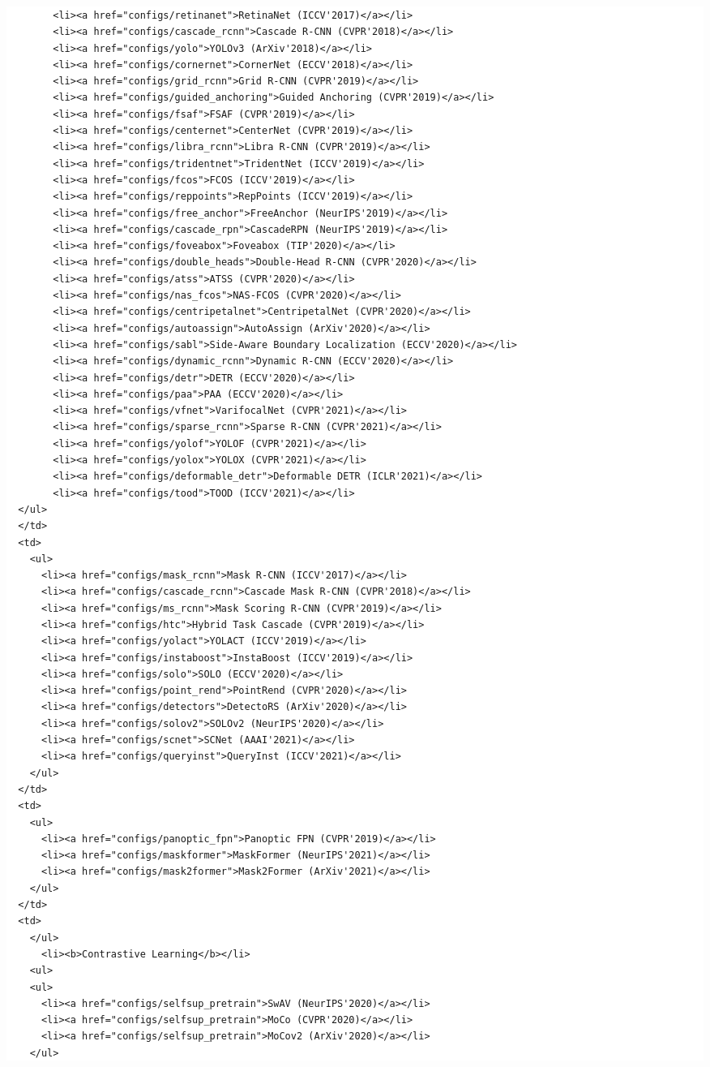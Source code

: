            <li><a href="configs/retinanet">RetinaNet (ICCV'2017)</a></li>
            <li><a href="configs/cascade_rcnn">Cascade R-CNN (CVPR'2018)</a></li>
            <li><a href="configs/yolo">YOLOv3 (ArXiv'2018)</a></li>
            <li><a href="configs/cornernet">CornerNet (ECCV'2018)</a></li>
            <li><a href="configs/grid_rcnn">Grid R-CNN (CVPR'2019)</a></li>
            <li><a href="configs/guided_anchoring">Guided Anchoring (CVPR'2019)</a></li>
            <li><a href="configs/fsaf">FSAF (CVPR'2019)</a></li>
            <li><a href="configs/centernet">CenterNet (CVPR'2019)</a></li>
            <li><a href="configs/libra_rcnn">Libra R-CNN (CVPR'2019)</a></li>
            <li><a href="configs/tridentnet">TridentNet (ICCV'2019)</a></li>
            <li><a href="configs/fcos">FCOS (ICCV'2019)</a></li>
            <li><a href="configs/reppoints">RepPoints (ICCV'2019)</a></li>
            <li><a href="configs/free_anchor">FreeAnchor (NeurIPS'2019)</a></li>
            <li><a href="configs/cascade_rpn">CascadeRPN (NeurIPS'2019)</a></li>
            <li><a href="configs/foveabox">Foveabox (TIP'2020)</a></li>
            <li><a href="configs/double_heads">Double-Head R-CNN (CVPR'2020)</a></li>
            <li><a href="configs/atss">ATSS (CVPR'2020)</a></li>
            <li><a href="configs/nas_fcos">NAS-FCOS (CVPR'2020)</a></li>
            <li><a href="configs/centripetalnet">CentripetalNet (CVPR'2020)</a></li>
            <li><a href="configs/autoassign">AutoAssign (ArXiv'2020)</a></li>
            <li><a href="configs/sabl">Side-Aware Boundary Localization (ECCV'2020)</a></li>
            <li><a href="configs/dynamic_rcnn">Dynamic R-CNN (ECCV'2020)</a></li>
            <li><a href="configs/detr">DETR (ECCV'2020)</a></li>
            <li><a href="configs/paa">PAA (ECCV'2020)</a></li>
            <li><a href="configs/vfnet">VarifocalNet (CVPR'2021)</a></li>
            <li><a href="configs/sparse_rcnn">Sparse R-CNN (CVPR'2021)</a></li>
            <li><a href="configs/yolof">YOLOF (CVPR'2021)</a></li>
            <li><a href="configs/yolox">YOLOX (CVPR'2021)</a></li>
            <li><a href="configs/deformable_detr">Deformable DETR (ICLR'2021)</a></li>
            <li><a href="configs/tood">TOOD (ICCV'2021)</a></li>
      </ul>
      </td>
      <td>
        <ul>
          <li><a href="configs/mask_rcnn">Mask R-CNN (ICCV'2017)</a></li>
          <li><a href="configs/cascade_rcnn">Cascade Mask R-CNN (CVPR'2018)</a></li>
          <li><a href="configs/ms_rcnn">Mask Scoring R-CNN (CVPR'2019)</a></li>
          <li><a href="configs/htc">Hybrid Task Cascade (CVPR'2019)</a></li>
          <li><a href="configs/yolact">YOLACT (ICCV'2019)</a></li>
          <li><a href="configs/instaboost">InstaBoost (ICCV'2019)</a></li>
          <li><a href="configs/solo">SOLO (ECCV'2020)</a></li>
          <li><a href="configs/point_rend">PointRend (CVPR'2020)</a></li>
          <li><a href="configs/detectors">DetectoRS (ArXiv'2020)</a></li>
          <li><a href="configs/solov2">SOLOv2 (NeurIPS'2020)</a></li>
          <li><a href="configs/scnet">SCNet (AAAI'2021)</a></li>
          <li><a href="configs/queryinst">QueryInst (ICCV'2021)</a></li>
        </ul>
      </td>
      <td>
        <ul>
          <li><a href="configs/panoptic_fpn">Panoptic FPN (CVPR'2019)</a></li>
          <li><a href="configs/maskformer">MaskFormer (NeurIPS'2021)</a></li>
          <li><a href="configs/mask2former">Mask2Former (ArXiv'2021)</a></li>
        </ul>
      </td>
      <td>
        </ul>
          <li><b>Contrastive Learning</b></li>
        <ul>
        <ul>
          <li><a href="configs/selfsup_pretrain">SwAV (NeurIPS'2020)</a></li>
          <li><a href="configs/selfsup_pretrain">MoCo (CVPR'2020)</a></li>
          <li><a href="configs/selfsup_pretrain">MoCov2 (ArXiv'2020)</a></li>
        </ul>